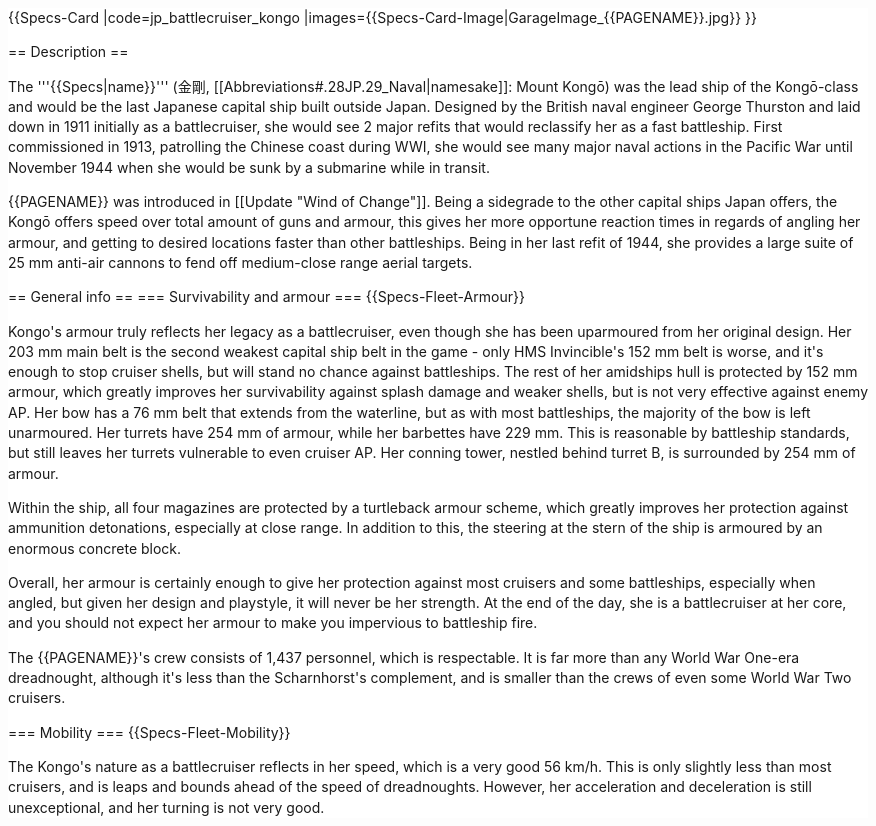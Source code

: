 {{Specs-Card
|code=jp_battlecruiser_kongo
|images={{Specs-Card-Image|GarageImage_{{PAGENAME}}.jpg}}
}}

== Description ==

The '''{{Specs|name}}''' (金剛, [[Abbreviations#.28JP.29_Naval|namesake]]: Mount Kongō) was the lead ship of the Kongō-class and would be the last Japanese capital ship built outside Japan. Designed by the British naval engineer George Thurston and laid down in 1911 initially as a battlecruiser, she would see 2 major refits that would reclassify her as a fast battleship. First commissioned in 1913, patrolling the Chinese coast during WWI, she would see many major naval actions in the Pacific War until November 1944 when she would be sunk by a submarine while in transit.

{{PAGENAME}} was introduced in [[Update "Wind of Change"]]. Being a sidegrade to the other capital ships Japan offers, the Kongō offers speed over total amount of guns and armour, this gives her more opportune reaction times in regards of angling her armour, and getting to desired locations faster than other battleships. Being in her last refit of 1944, she provides a large suite of 25 mm anti-air cannons to fend off medium-close range aerial targets.

== General info ==
=== Survivability and armour ===
{{Specs-Fleet-Armour}}


Kongo's armour truly reflects her legacy as a battlecruiser, even though she has been uparmoured from her original design. Her 203 mm main belt is the second weakest capital ship belt in the game - only HMS Invincible's 152 mm belt is worse, and it's enough to stop cruiser shells, but will stand no chance against battleships. The rest of her amidships hull is protected by 152 mm armour, which greatly improves her survivability against splash damage and weaker shells, but is not very effective against enemy AP. Her bow has a 76 mm belt that extends from the waterline, but as with most battleships, the majority of the bow is left unarmoured. Her turrets have 254 mm of armour, while her barbettes have 229 mm. This is reasonable by battleship standards, but still leaves her turrets vulnerable to even cruiser AP. Her conning tower, nestled behind turret B, is surrounded by 254 mm of armour.

Within the ship, all four magazines are protected by a turtleback armour scheme, which greatly improves her protection against ammunition detonations, especially at close range. In addition to this, the steering at the stern of the ship is armoured by an enormous concrete block.

Overall, her armour is certainly enough to give her protection against most cruisers and some battleships, especially when angled, but given her design and playstyle, it will never be her strength. At the end of the day, she is a battlecruiser at her core, and you should not expect her armour to make you impervious to battleship fire.

The {{PAGENAME}}'s crew consists of 1,437 personnel, which is respectable. It is far more than any World War One-era dreadnought, although it's less than the Scharnhorst's complement, and is smaller than the crews of even some World War Two cruisers.

=== Mobility ===
{{Specs-Fleet-Mobility}}

The Kongo's nature as a battlecruiser reflects in her speed, which is a very good 56 km/h. This is only slightly less than most cruisers, and is leaps and bounds ahead of the speed of dreadnoughts. However, her acceleration and deceleration is still unexceptional, and her turning is not very good.
